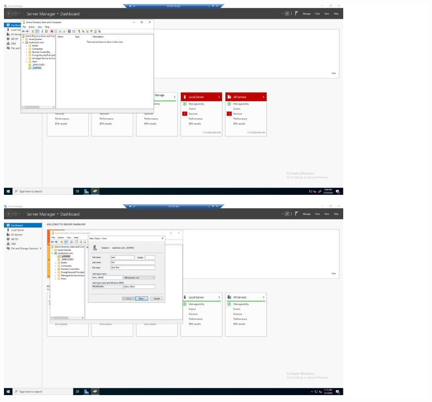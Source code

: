 <p>
<img src="AD-creating-organizational-unit.PNG" height="80%" width="80%" alt="Disk Sanitization Steps"/>
</p>

<p>
<img src="AD- Adding Jane Doe.PNG" height="80%" width="80%" alt="Disk Sanitization Steps"/>
</p>
